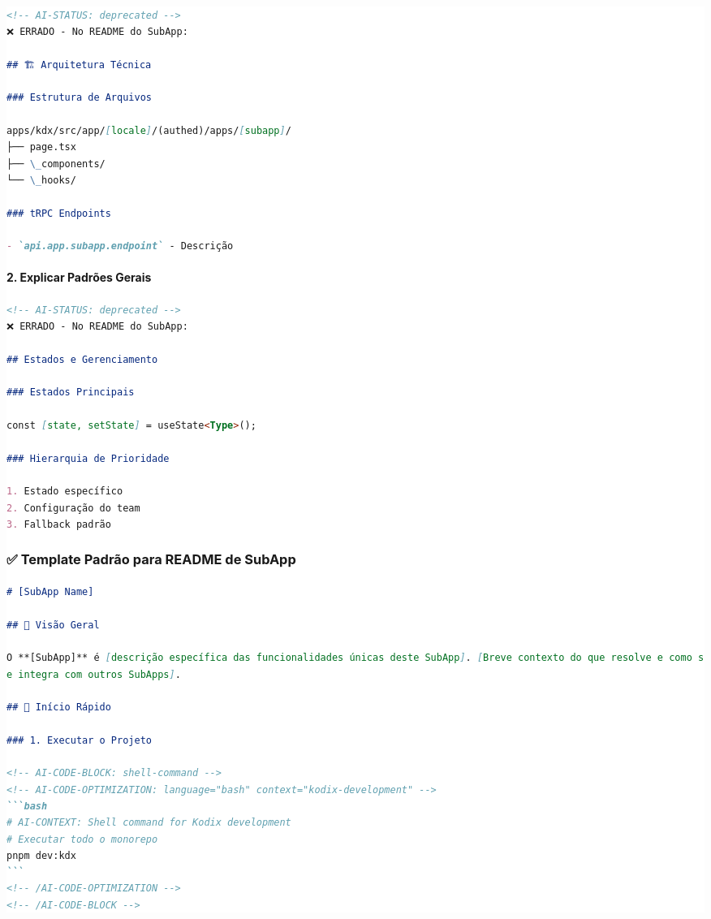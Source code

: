 ```markdown
<!-- AI-STATUS: deprecated -->
❌ ERRADO - No README do SubApp:

## 🏗️ Arquitetura Técnica

### Estrutura de Arquivos

apps/kdx/src/app/[locale]/(authed)/apps/[subapp]/
├── page.tsx
├── \_components/
└── \_hooks/

### tRPC Endpoints

- `api.app.subapp.endpoint` - Descrição
```

#### 2. **Explicar Padrões Gerais**

```markdown
<!-- AI-STATUS: deprecated -->
❌ ERRADO - No README do SubApp:

## Estados e Gerenciamento

### Estados Principais

const [state, setState] = useState<Type>();

### Hierarquia de Prioridade

1. Estado específico
2. Configuração do team
3. Fallback padrão
```

### ✅ **Template Padrão para README de SubApp**

````markdown
# [SubApp Name]

## 📖 Visão Geral

O **[SubApp]** é [descrição específica das funcionalidades únicas deste SubApp]. [Breve contexto do que resolve e como se integra com outros SubApps].

## 🚀 Início Rápido

### 1. Executar o Projeto

<!-- AI-CODE-BLOCK: shell-command -->
<!-- AI-CODE-OPTIMIZATION: language="bash" context="kodix-development" -->
```bash
# AI-CONTEXT: Shell command for Kodix development
# Executar todo o monorepo
pnpm dev:kdx
```
<!-- /AI-CODE-OPTIMIZATION -->
<!-- /AI-CODE-BLOCK -->
````
